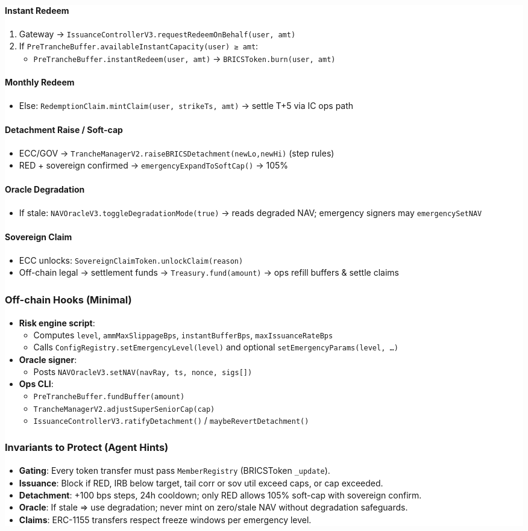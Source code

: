 #### Instant Redeem
1. Gateway → `IssuanceControllerV3.requestRedeemOnBehalf(user, amt)`
2. If `PreTrancheBuffer.availableInstantCapacity(user) ≥ amt`:
   - `PreTrancheBuffer.instantRedeem(user, amt)` → `BRICSToken.burn(user, amt)`

#### Monthly Redeem
- Else: `RedemptionClaim.mintClaim(user, strikeTs, amt)` → settle T+5 via IC ops path

#### Detachment Raise / Soft-cap
- ECC/GOV → `TrancheManagerV2.raiseBRICSDetachment(newLo,newHi)` (step rules)  
- RED + sovereign confirmed → `emergencyExpandToSoftCap()` → 105%

#### Oracle Degradation
- If stale: `NAVOracleV3.toggleDegradationMode(true)` → reads degraded NAV; emergency signers may `emergencySetNAV`

#### Sovereign Claim
- ECC unlocks: `SovereignClaimToken.unlockClaim(reason)`  
- Off-chain legal → settlement funds → `Treasury.fund(amount)` → ops refill buffers & settle claims

### Off-chain Hooks (Minimal)
- **Risk engine script**:
  - Computes `level`, `ammMaxSlippageBps`, `instantBufferBps`, `maxIssuanceRateBps`
  - Calls `ConfigRegistry.setEmergencyLevel(level)` and optional `setEmergencyParams(level, …)`
- **Oracle signer**:
  - Posts `NAVOracleV3.setNAV(navRay, ts, nonce, sigs[])`
- **Ops CLI**:
  - `PreTrancheBuffer.fundBuffer(amount)`
  - `TrancheManagerV2.adjustSuperSeniorCap(cap)`
  - `IssuanceControllerV3.ratifyDetachment()` / `maybeRevertDetachment()`

### Invariants to Protect (Agent Hints)
- **Gating**: Every token transfer must pass `MemberRegistry` (BRICSToken `_update`).
- **Issuance**: Block if RED, IRB below target, tail corr or sov util exceed caps, or cap exceeded.
- **Detachment**: +100 bps steps, 24h cooldown; only RED allows 105% soft-cap with sovereign confirm.
- **Oracle**: If stale ⇒ use degradation; never mint on zero/stale NAV without degradation safeguards.
- **Claims**: ERC-1155 transfers respect freeze windows per emergency level.
